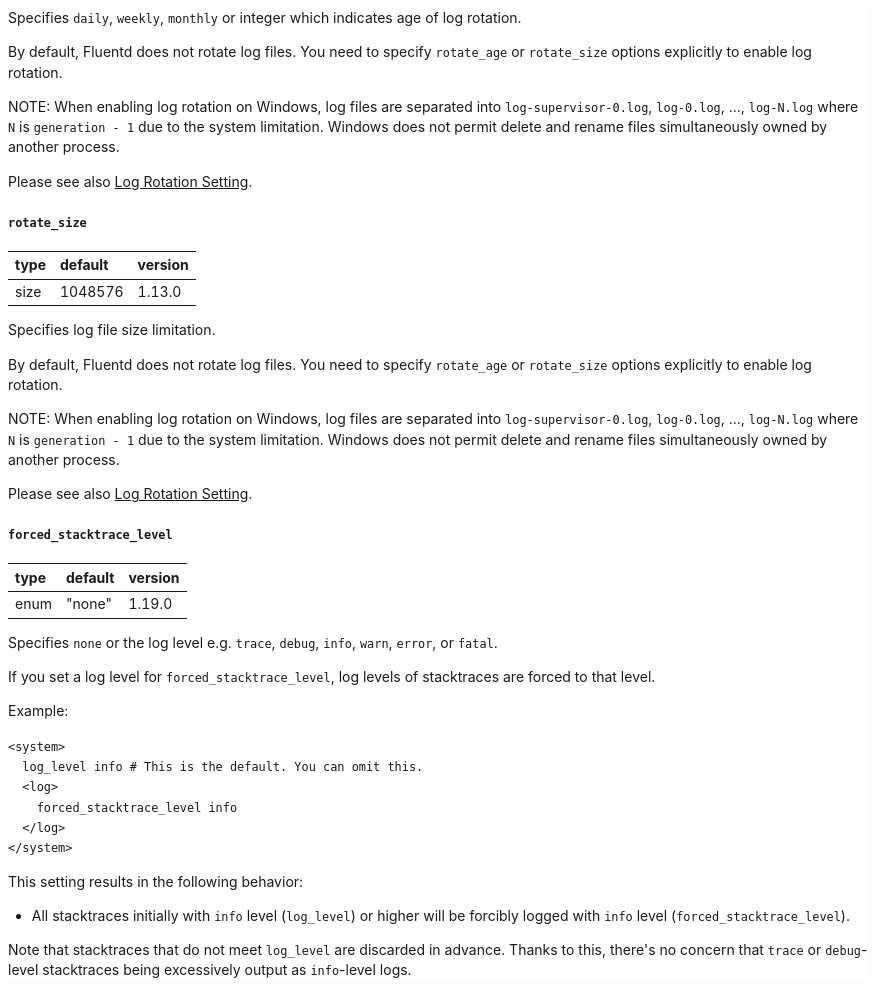 Specifies `daily`, `weekly`, `monthly` or integer which indicates age of log rotation.

By default, Fluentd does not rotate log files. You need to specify `rotate_age` or `rotate_size` options explicitly to enable log rotation.

NOTE: When enabling log rotation on Windows, log files are separated into `log-supervisor-0.log`, `log-0.log`, ..., `log-N.log` where `N` is `generation - 1` due to the system limitation. Windows does not permit delete and rename files simultaneously owned by another process.

Please see also [Log Rotation Setting](logging.md#log-rotation-setting).

#### `rotate_size`

| type | default | version |
| :--- | :--- | :--- |
| size | 1048576 | 1.13.0 |

Specifies log file size limitation.

By default, Fluentd does not rotate log files. You need to specify `rotate_age` or `rotate_size` options explicitly to enable log rotation.

NOTE: When enabling log rotation on Windows, log files are separated into `log-supervisor-0.log`, `log-0.log`, ..., `log-N.log` where `N` is `generation - 1` due to the system limitation. Windows does not permit delete and rename files simultaneously owned by another process.

Please see also [Log Rotation Setting](logging.md#log-rotation-setting).

#### `forced_stacktrace_level`

| type | default | version |
| :--- | :---    | :---    |
| enum | "none"  | 1.19.0  |

Specifies `none` or the log level e.g. `trace`, `debug`, `info`, `warn`, `error`, or `fatal`.

If you set a log level for `forced_stacktrace_level`, log levels of stacktraces are forced to that level.

Example:

```
<system>
  log_level info # This is the default. You can omit this.
  <log>
    forced_stacktrace_level info
  </log>
</system>
```

This setting results in the following behavior:

* All stacktraces initially with `info` level (`log_level`) or higher will be forcibly logged with `info` level (`forced_stacktrace_level`).

Note that stacktraces that do not meet `log_level` are discarded in advance.
Thanks to this, there's no concern that `trace` or `debug`-level stacktraces being excessively output as `info`-level logs.
